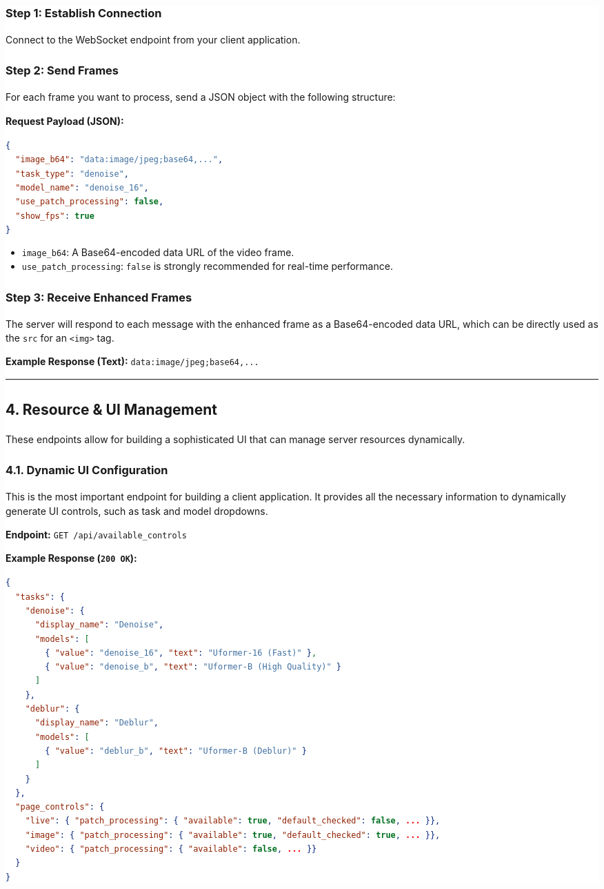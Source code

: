 ### Step 1: Establish Connection

Connect to the WebSocket endpoint from your client application.

### Step 2: Send Frames

For each frame you want to process, send a JSON object with the following structure:

**Request Payload (JSON):**
```json
{
  "image_b64": "data:image/jpeg;base64,...",
  "task_type": "denoise",
  "model_name": "denoise_16",
  "use_patch_processing": false,
  "show_fps": true
}
```
*   `image_b64`: A Base64-encoded data URL of the video frame.
*   `use_patch_processing`: `false` is strongly recommended for real-time performance.

### Step 3: Receive Enhanced Frames

The server will respond to each message with the enhanced frame as a Base64-encoded data URL, which can be directly used as the `src` for an `<img>` tag.

**Example Response (Text):**
`data:image/jpeg;base64,...`

---

## 4. Resource & UI Management

These endpoints allow for building a sophisticated UI that can manage server resources dynamically.

### 4.1. Dynamic UI Configuration

This is the most important endpoint for building a client application. It provides all the necessary information to dynamically generate UI controls, such as task and model dropdowns.

**Endpoint:** `GET /api/available_controls`

**Example Response (`200 OK`):**
```json
{
  "tasks": {
    "denoise": {
      "display_name": "Denoise",
      "models": [
        { "value": "denoise_16", "text": "Uformer-16 (Fast)" },
        { "value": "denoise_b", "text": "Uformer-B (High Quality)" }
      ]
    },
    "deblur": {
      "display_name": "Deblur",
      "models": [
        { "value": "deblur_b", "text": "Uformer-B (Deblur)" }
      ]
    }
  },
  "page_controls": {
    "live": { "patch_processing": { "available": true, "default_checked": false, ... }},
    "image": { "patch_processing": { "available": true, "default_checked": true, ... }},
    "video": { "patch_processing": { "available": false, ... }}
  }
}
```